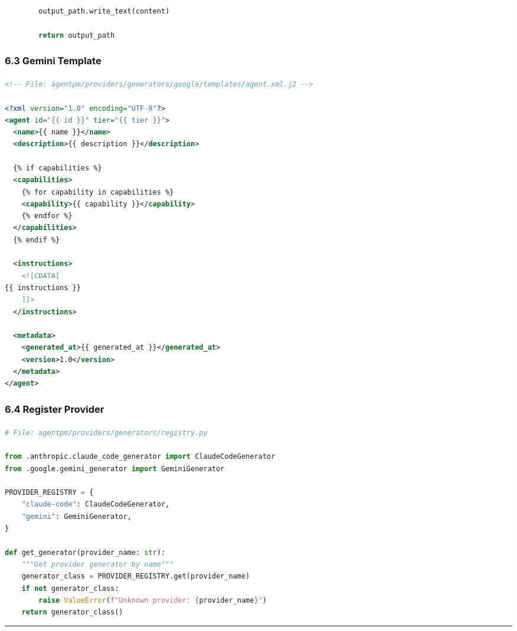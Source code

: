 ```python
        output_path.write_text(content)

        return output_path
```

### 6.3 Gemini Template

```xml
<!-- File: agentpm/providers/generators/google/templates/agent.xml.j2 -->

<?xml version="1.0" encoding="UTF-8"?>
<agent id="{{ id }}" tier="{{ tier }}">
  <name>{{ name }}</name>
  <description>{{ description }}</description>

  {% if capabilities %}
  <capabilities>
    {% for capability in capabilities %}
    <capability>{{ capability }}</capability>
    {% endfor %}
  </capabilities>
  {% endif %}

  <instructions>
    <![CDATA[
{{ instructions }}
    ]]>
  </instructions>

  <metadata>
    <generated_at>{{ generated_at }}</generated_at>
    <version>1.0</version>
  </metadata>
</agent>
```

### 6.4 Register Provider

```python
# File: agentpm/providers/generators/registry.py

from .anthropic.claude_code_generator import ClaudeCodeGenerator
from .google.gemini_generator import GeminiGenerator

PROVIDER_REGISTRY = {
    "claude-code": ClaudeCodeGenerator,
    "gemini": GeminiGenerator,
}

def get_generator(provider_name: str):
    """Get provider generator by name"""
    generator_class = PROVIDER_REGISTRY.get(provider_name)
    if not generator_class:
        raise ValueError(f"Unknown provider: {provider_name}")
    return generator_class()
```

---
